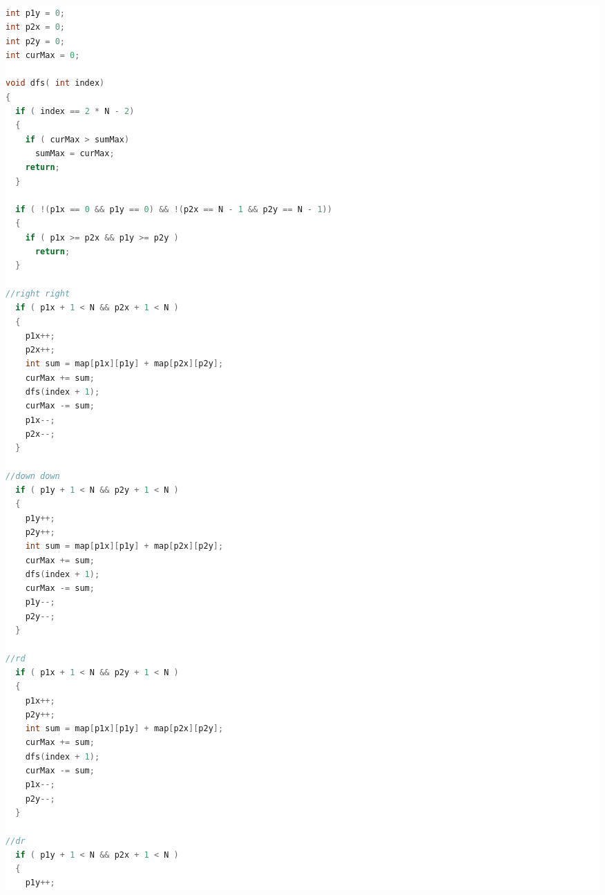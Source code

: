 ```cpp
int p1y = 0;
int p2x = 0;
int p2y = 0;
int curMax = 0;

void dfs( int index)
{
  if ( index == 2 * N - 2)
  {
    if ( curMax > sumMax)
      sumMax = curMax;
    return;
  }

  if ( !(p1x == 0 && p1y == 0) && !(p2x == N - 1 && p2y == N - 1))
  {
    if ( p1x >= p2x && p1y >= p2y )
      return;
  }

//right right
  if ( p1x + 1 < N && p2x + 1 < N )
  {
    p1x++;
    p2x++;
    int sum = map[p1x][p1y] + map[p2x][p2y];
    curMax += sum;
    dfs(index + 1);
    curMax -= sum;
    p1x--;
    p2x--;
  }

//down down
  if ( p1y + 1 < N && p2y + 1 < N )
  {
    p1y++;
    p2y++;
    int sum = map[p1x][p1y] + map[p2x][p2y];
    curMax += sum;
    dfs(index + 1);
    curMax -= sum;
    p1y--;
    p2y--;
  }

//rd
  if ( p1x + 1 < N && p2y + 1 < N )
  {
    p1x++;
    p2y++;
    int sum = map[p1x][p1y] + map[p2x][p2y];
    curMax += sum;
    dfs(index + 1);
    curMax -= sum;
    p1x--;
    p2y--;
  }

//dr
  if ( p1y + 1 < N && p2x + 1 < N )
  {
    p1y++;
```